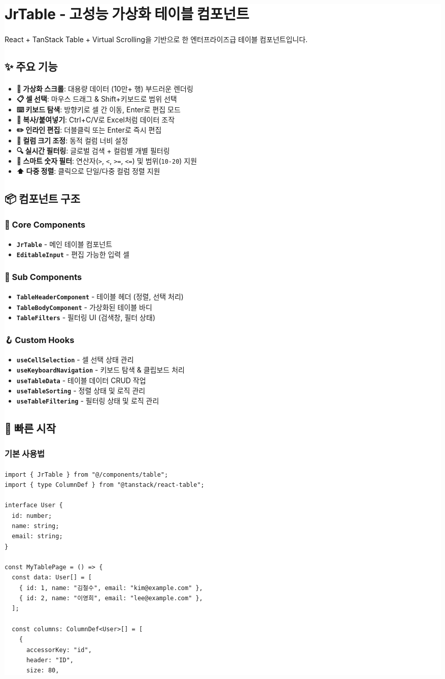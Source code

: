 # JrTable - 고성능 가상화 테이블 컴포넌트

React + TanStack Table + Virtual Scrolling을 기반으로 한 엔터프라이즈급 테이블 컴포넌트입니다.

## ✨ 주요 기능

- **🚀 가상화 스크롤**: 대용량 데이터 (10만+ 행) 부드러운 렌더링
- **📋 셀 선택**: 마우스 드래그 & Shift+키보드로 범위 선택
- **⌨️ 키보드 탐색**: 방향키로 셀 간 이동, Enter로 편집 모드
- **📎 복사/붙여넣기**: Ctrl+C/V로 Excel처럼 데이터 조작
- **✏️ 인라인 편집**: 더블클릭 또는 Enter로 즉시 편집
- **📏 컬럼 크기 조정**: 동적 컬럼 너비 설정
- **🔍 실시간 필터링**: 글로벌 검색 + 컬럼별 개별 필터링
- **🔢 스마트 숫자 필터**: 연산자(`>`, `<`, `>=`, `<=`) 및 범위(`10-20`) 지원
- **⬆️ 다중 정렬**: 클릭으로 단일/다중 컬럼 정렬 지원

## 📦 컴포넌트 구조

### 🎯 Core Components

- **`JrTable`** - 메인 테이블 컴포넌트
- **`EditableInput`** - 편집 가능한 입력 셀

### 🔧 Sub Components

- **`TableHeaderComponent`** - 테이블 헤더 (정렬, 선택 처리)
- **`TableBodyComponent`** - 가상화된 테이블 바디
- **`TableFilters`** - 필터링 UI (검색창, 필터 상태)

### 🪝 Custom Hooks

- **`useCellSelection`** - 셀 선택 상태 관리
- **`useKeyboardNavigation`** - 키보드 탐색 & 클립보드 처리
- **`useTableData`** - 테이블 데이터 CRUD 작업
- **`useTableSorting`** - 정렬 상태 및 로직 관리
- **`useTableFiltering`** - 필터링 상태 및 로직 관리

## 🚀 빠른 시작

### 기본 사용법

```tsx
import { JrTable } from "@/components/table";
import { type ColumnDef } from "@tanstack/react-table";

interface User {
  id: number;
  name: string;
  email: string;
}

const MyTablePage = () => {
  const data: User[] = [
    { id: 1, name: "김철수", email: "kim@example.com" },
    { id: 2, name: "이영희", email: "lee@example.com" },
  ];

  const columns: ColumnDef<User>[] = [
    {
      accessorKey: "id",
      header: "ID",
      size: 80,
```